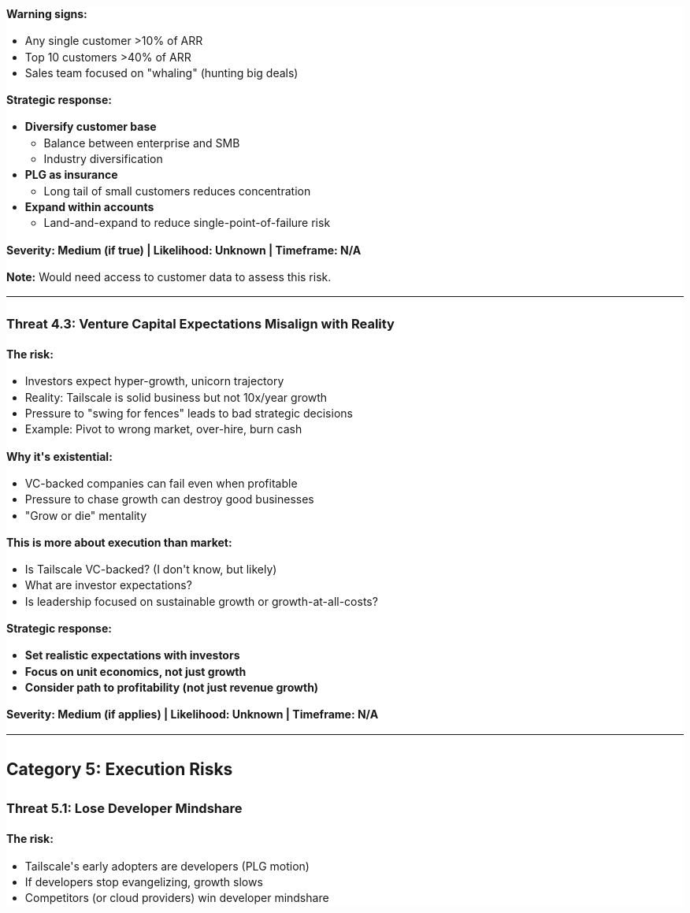 **Warning signs:**
- Any single customer >10% of ARR
- Top 10 customers >40% of ARR
- Sales team focused on "whaling" (hunting big deals)

**Strategic response:**
- **Diversify customer base**
  - Balance between enterprise and SMB
  - Industry diversification
- **PLG as insurance**
  - Long tail of small customers reduces concentration
- **Expand within accounts**
  - Land-and-expand to reduce single-point-of-failure risk

**Severity: Medium (if true) | Likelihood: Unknown | Timeframe: N/A**

**Note:** Would need access to customer data to assess this risk.

---

### Threat 4.3: Venture Capital Expectations Misalign with Reality

**The risk:**
- Investors expect hyper-growth, unicorn trajectory
- Reality: Tailscale is solid business but not 10x/year growth
- Pressure to "swing for fences" leads to bad strategic decisions
- Example: Pivot to wrong market, over-hire, burn cash

**Why it's existential:**
- VC-backed companies can fail even when profitable
- Pressure to chase growth can destroy good businesses
- "Grow or die" mentality

**This is more about execution than market:**
- Is Tailscale VC-backed? (I don't know, but likely)
- What are investor expectations?
- Is leadership focused on sustainable growth or growth-at-all-costs?

**Strategic response:**
- **Set realistic expectations with investors**
- **Focus on unit economics, not just growth**
- **Consider path to profitability (not just revenue growth)**

**Severity: Medium (if applies) | Likelihood: Unknown | Timeframe: N/A**

---

## Category 5: Execution Risks

### Threat 5.1: Lose Developer Mindshare

**The risk:**
- Tailscale's early adopters are developers (PLG motion)
- If developers stop evangelizing, growth slows
- Competitors (or cloud providers) win developer mindshare
